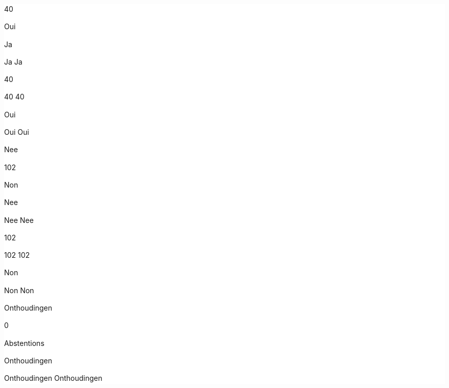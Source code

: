 
40


Oui



Ja

Ja
Ja


40

40
40


Oui

Oui
Oui



Nee


102


Non



Nee

Nee
Nee


102

102
102


Non

Non
Non



Onthoudingen


0


Abstentions



Onthoudingen

Onthoudingen
Onthoudingen
